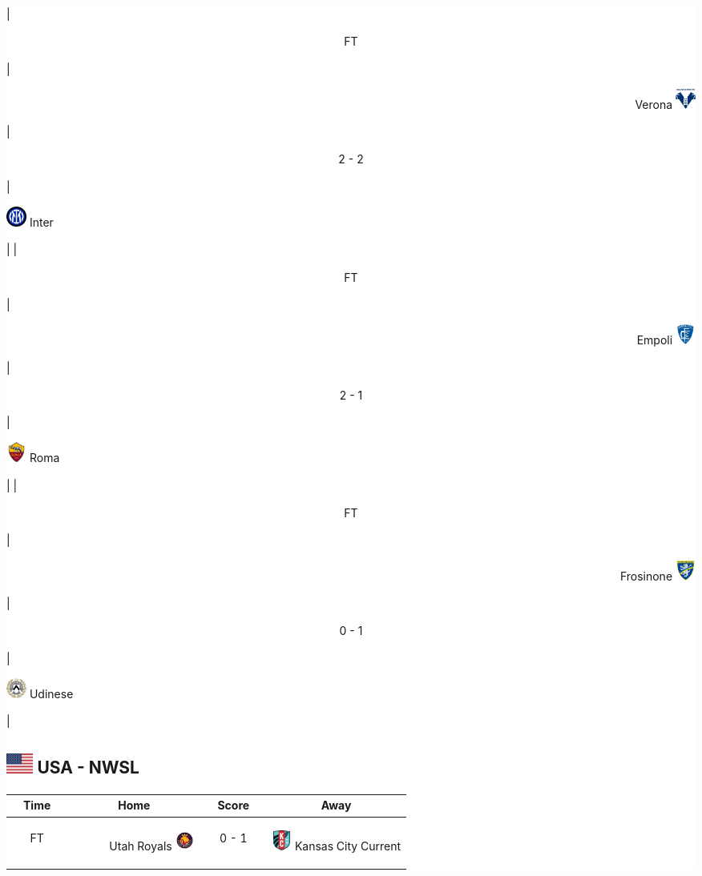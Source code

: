 | <p align="center">FT</p> | <p align="right">Verona <img src="/static/logos/Verona.png" height="25px"></p> | <p align="center">2 - 2</p> | <p align="left"><img src="/static/logos/Inter.png" height="25px"> Inter</p> |
| <p align="center">FT</p> | <p align="right">Empoli <img src="/static/logos/Empoli.png" height="25px"></p> | <p align="center">2 - 1</p> | <p align="left"><img src="/static/logos/Roma.png" height="25px"> Roma</p> |
| <p align="center">FT</p> | <p align="right">Frosinone <img src="/static/logos/Frosinone.png" height="25px"></p> | <p align="center">0 - 1</p> | <p align="left"><img src="/static/logos/Udinese.png" height="25px"> Udinese</p> |
</div>


## <img src="/static/logos/USA-NWSL.png" height="25px"> USA - NWSL

<div align="center">

&emsp;Time&emsp; | &emsp;&emsp;&emsp;&emsp;Home&emsp;&emsp;&emsp;&emsp; | &emsp;Score&emsp; | &emsp;&emsp;&emsp;&emsp;Away&emsp;&emsp;&emsp;&emsp; |
| ------------ | ------------ | ------------ | ------------ |
| <p align="center">FT</p> | <p align="right">Utah Royals <img src="/static/logos/Utah Royals.png" height="25px"></p> | <p align="center">0 - 1</p> | <p align="left"><img src="/static/logos/Kansas City Current.png" height="25px"> Kansas City Current</p> |
</div>
